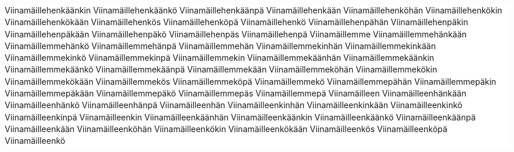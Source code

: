 Viinamäillehenkäänkin
Viinamäillehenkäänkö
Viinamäillehenkäänpä
Viinamäillehenkään
Viinamäillehenköhän
Viinamäillehenkökin
Viinamäillehenkökään
Viinamäillehenkös
Viinamäillehenköpä
Viinamäillehenkö
Viinamäillehenpähän
Viinamäillehenpäkin
Viinamäillehenpäkään
Viinamäillehenpäkö
Viinamäillehenpäs
Viinamäillehenpä
Viinamäillemme
Viinamäillemmehänkään
Viinamäillemmehänkö
Viinamäillemmehänpä
Viinamäillemmehän
Viinamäillemmekinhän
Viinamäillemmekinkään
Viinamäillemmekinkö
Viinamäillemmekinpä
Viinamäillemmekin
Viinamäillemmekäänhän
Viinamäillemmekäänkin
Viinamäillemmekäänkö
Viinamäillemmekäänpä
Viinamäillemmekään
Viinamäillemmeköhän
Viinamäillemmekökin
Viinamäillemmekökään
Viinamäillemmekös
Viinamäillemmeköpä
Viinamäillemmekö
Viinamäillemmepähän
Viinamäillemmepäkin
Viinamäillemmepäkään
Viinamäillemmepäkö
Viinamäillemmepäs
Viinamäillemmepä
Viinamäilleen
Viinamäilleenhänkään
Viinamäilleenhänkö
Viinamäilleenhänpä
Viinamäilleenhän
Viinamäilleenkinhän
Viinamäilleenkinkään
Viinamäilleenkinkö
Viinamäilleenkinpä
Viinamäilleenkin
Viinamäilleenkäänhän
Viinamäilleenkäänkin
Viinamäilleenkäänkö
Viinamäilleenkäänpä
Viinamäilleenkään
Viinamäilleenköhän
Viinamäilleenkökin
Viinamäilleenkökään
Viinamäilleenkös
Viinamäilleenköpä
Viinamäilleenkö